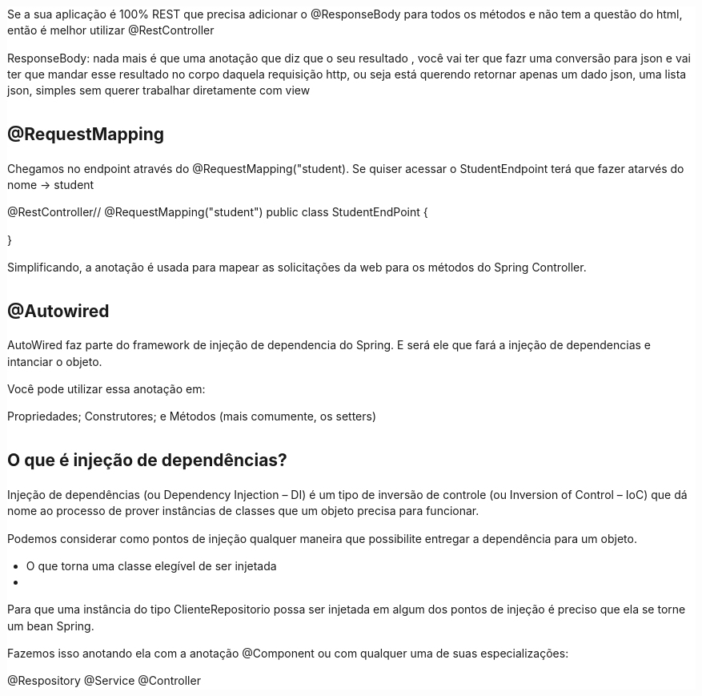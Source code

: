 Se a sua  aplicação é 100% REST que precisa adicionar o @ResponseBody para todos os métodos e não tem a questão do html,
então é melhor utilizar @RestController 

ResponseBody: nada mais é que uma anotação que diz que o seu resultado , você vai ter que fazr uma conversão para json
e vai ter que mandar esse resultado no corpo daquela requisição http, ou seja está querendo retornar apenas um dado json,
uma lista json, simples sem querer trabalhar diretamente com view

## @RequestMapping

Chegamos no endpoint através do @RequestMapping("student). Se quiser acessar o StudentEndpoint terá que fazer atarvés do nome -> student

@RestController//
@RequestMapping("student")
public class StudentEndPoint {

}


Simplificando, a anotação é usada para mapear as solicitações da web para os métodos do Spring Controller.


## @Autowired

AutoWired faz parte do framework de injeção de dependencia do Spring. E será ele que fará a injeção de dependencias e 
intanciar o objeto.

Você pode utilizar essa anotação em:

Propriedades;
Construtores; e
Métodos (mais comumente, os setters)



## O que é injeção de dependências?

Injeção de dependências (ou Dependency Injection – DI) é um tipo de inversão de controle (ou Inversion of Control – IoC) 
que dá nome ao processo de prover instâncias de classes que um objeto precisa para funcionar.

Podemos considerar como pontos de injeção qualquer maneira que possibilite entregar a dependência para um objeto.

- O que torna uma classe elegível de ser injetada
- 
Para que uma instância do tipo ClienteRepositorio possa ser injetada em algum dos pontos de injeção é preciso que ela se torne um bean Spring.

Fazemos isso anotando ela com a anotação @Component ou com qualquer uma de suas especializações:

@Respository
@Service
@Controller
